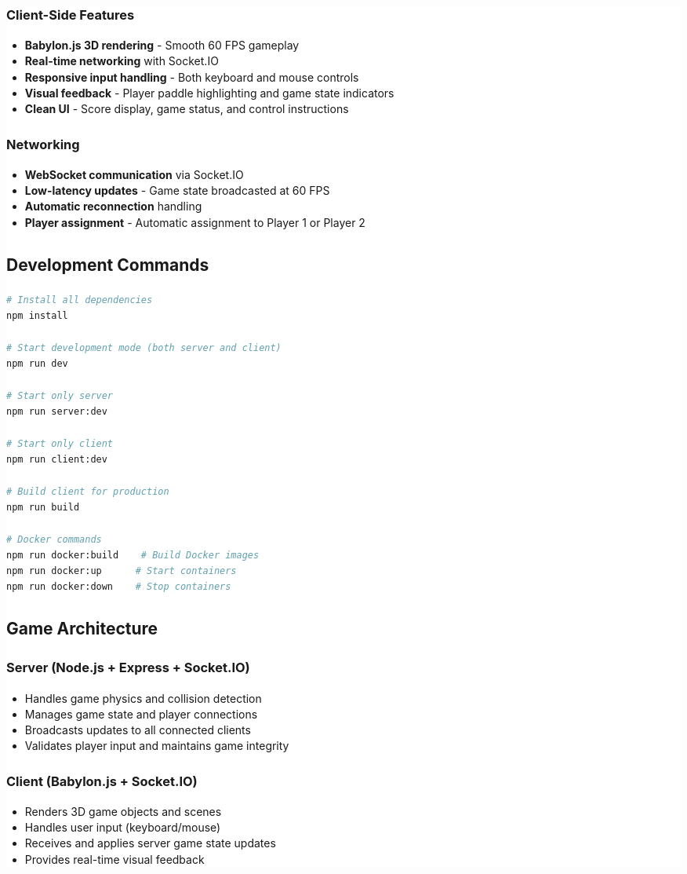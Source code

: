 ### Client-Side Features
- **Babylon.js 3D rendering** - Smooth 60 FPS gameplay
- **Real-time networking** with Socket.IO
- **Responsive input handling** - Both keyboard and mouse controls
- **Visual feedback** - Player paddle highlighting and game state indicators
- **Clean UI** - Score display, game status, and control instructions

### Networking
- **WebSocket communication** via Socket.IO
- **Low-latency updates** - Game state broadcasted at 60 FPS
- **Automatic reconnection** handling
- **Player assignment** - Automatic assignment to Player 1 or Player 2

## Development Commands

```bash
# Install all dependencies
npm install

# Start development mode (both server and client)
npm run dev

# Start only server
npm run server:dev

# Start only client
npm run client:dev

# Build client for production
npm run build

# Docker commands
npm run docker:build    # Build Docker images
npm run docker:up      # Start containers
npm run docker:down    # Stop containers
```

## Game Architecture

### Server (Node.js + Express + Socket.IO)
- Handles game physics and collision detection
- Manages game state and player connections
- Broadcasts updates to all connected clients
- Validates player input and maintains game integrity

### Client (Babylon.js + Socket.IO)
- Renders 3D game objects and scenes
- Handles user input (keyboard/mouse)
- Receives and applies server game state updates
- Provides real-time visual feedback
